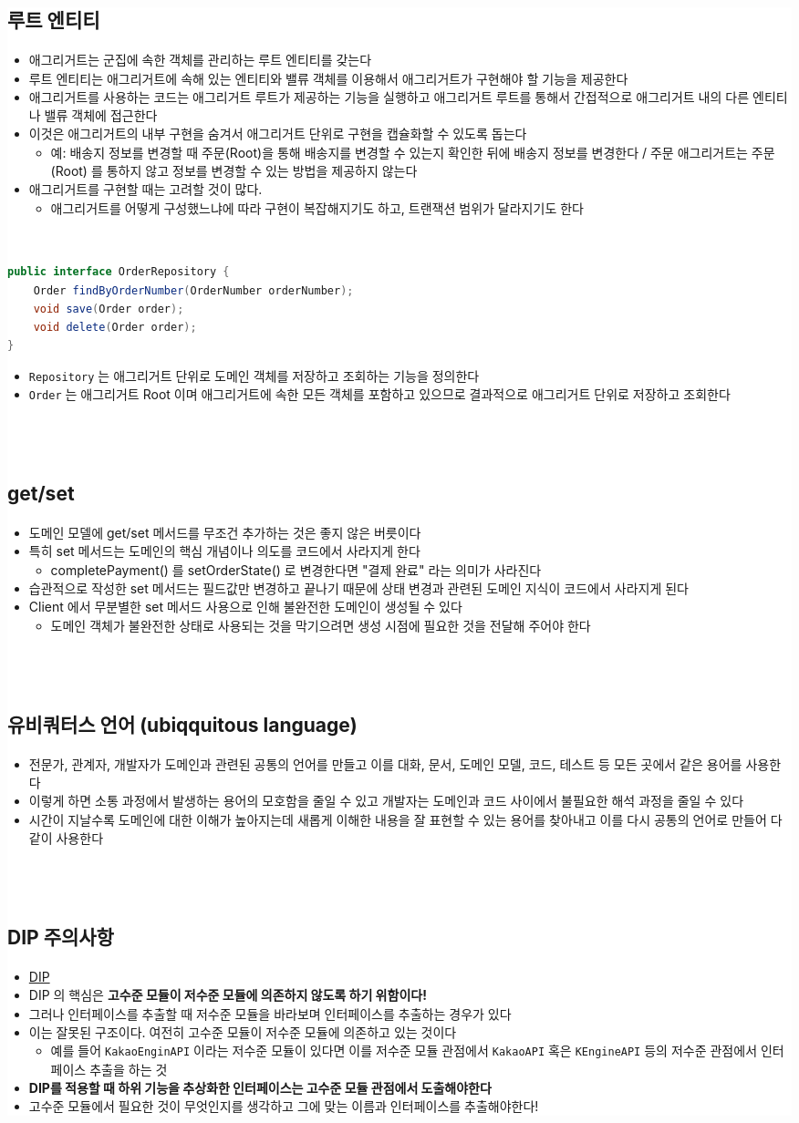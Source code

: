 ## 루트 엔티티

- 애그리거트는 군집에 속한 객체를 관리하는 루트 엔티티를 갖는다
- 루트 엔티티는 애그리거트에 속해 있는 엔티티와 밸류 객체를 이용해서 애그리거트가 구현해야 할 기능을 제공한다
- 애그리거트를 사용하는 코드는 애그리거트 루트가 제공하는 기능을 실행하고 애그리거트 루트를 통해서 간접적으로 애그리거트 내의 다른 엔티티나 밸류 객체에 접근한다
- 이것은 애그리거트의 내부 구현을 숨겨서 애그리거트 단위로 구현을 캡슐화할 수 있도록 돕는다
  - 예: 배송지 정보를 변경할 때 주문(Root)을 통해 배송지를 변경할 수 있는지 확인한 뒤에 배송지 정보를 변경한다 / 주문 애그리거트는 주문(Root) 를 통하지 않고 정보를 변경할 수 있는 방법을 제공하지 않는다
- 애그리거트를 구현할 때는 고려할 것이 많다.
  - 애그리거트를 어떻게 구성했느냐에 따라 구현이 복잡해지기도 하고, 트랜잭션 범위가 달라지기도 한다

</br>

```java
public interface OrderRepository {
    Order findByOrderNumber(OrderNumber orderNumber);
    void save(Order order);
    void delete(Order order);
}
```

- `Repository` 는 애그리거트 단위로 도메인 객체를 저장하고 조회하는 기능을 정의한다
- `Order` 는 애그리거트 Root 이며 애그리거트에 속한 모든 객체를 포함하고 있으므로 결과적으로 애그리거트 단위로 저장하고 조회한다

</br>
</br>

## get/set

- 도메인 모델에 get/set 메서드를 무조건 추가하는 것은 좋지 않은 버릇이다
- 특히 set 메서드는 도메인의 핵심 개념이나 의도를 코드에서 사라지게 한다
  - completePayment() 를 setOrderState() 로 변경한다면 "결제 완료" 라는 의미가 사라진다
- 습관적으로 작성한 set 메서드는 필드값만 변경하고 끝나기 때문에 상태 변경과 관련된 도메인 지식이 코드에서 사라지게 된다
- Client 에서 무분별한 set 메서드 사용으로 인해 불완전한 도메인이 생성될 수 있다
  - 도메인 객체가 불완전한 상태로 사용되는 것을 막기으려면 생성 시점에 필요한 것을 전달해 주어야 한다

</br>
</br>

## 유비쿼터스 언어 (ubiqquitous language)

- 전문가, 관계자, 개발자가 도메인과 관련된 공통의 언어를 만들고 이를 대화, 문서, 도메인 모델, 코드, 테스트 등 모든 곳에서 같은 용어를 사용한다
- 이렇게 하면 소통 과정에서 발생하는 용어의 모호함을 줄일 수 있고 개발자는 도메인과 코드 사이에서 불필요한 해석 과정을 줄일 수 있다
- 시간이 지날수록 도메인에 대한 이해가 높아지는데 새롭게 이해한 내용을 잘 표현할 수 있는 용어를 찾아내고 이를 다시 공통의 언어로 만들어 다 같이 사용한다

</br>
</br>

## DIP 주의사항

- [DIP](https://en.wikipedia.org/wiki/Dependency_inversion_principle)
- DIP 의 핵심은 **고수준 모듈이 저수준 모듈에 의존하지 않도록 하기 위함이다!**
- 그러나 인터페이스를 추출할 때 저수준 모듈을 바라보며 인터페이스를 추출하는 경우가 있다
- 이는 잘못된 구조이다. 여전히 고수준 모듈이 저수준 모듈에 의존하고 있는 것이다
  - 예를 들어 `KakaoEnginAPI` 이라는 저수준 모듈이 있다면 이를 저수준 모듈 관점에서 `KakaoAPI` 혹은 `KEngineAPI` 등의 저수준 관점에서 인터페이스 추출을 하는 것
- **DIP를 적용할 때 하위 기능을 추상화한 인터페이스는 고수준 모듈 관점에서 도출해야한다**
- 고수준 모듈에서 필요한 것이 무엇인지를 생각하고 그에 맞는 이름과 인터페이스를 추출해야한다!
